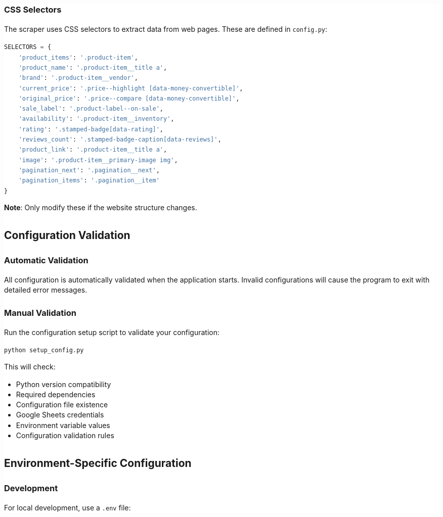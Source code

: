 ### CSS Selectors

The scraper uses CSS selectors to extract data from web pages. These are defined in `config.py`:

```python
SELECTORS = {
    'product_items': '.product-item',
    'product_name': '.product-item__title a',
    'brand': '.product-item__vendor',
    'current_price': '.price--highlight [data-money-convertible]',
    'original_price': '.price--compare [data-money-convertible]',
    'sale_label': '.product-label--on-sale',
    'availability': '.product-item__inventory',
    'rating': '.stamped-badge[data-rating]',
    'reviews_count': '.stamped-badge-caption[data-reviews]',
    'product_link': '.product-item__title a',
    'image': '.product-item__primary-image img',
    'pagination_next': '.pagination__next',
    'pagination_items': '.pagination__item'
}
```

**Note**: Only modify these if the website structure changes.

## Configuration Validation

### Automatic Validation

All configuration is automatically validated when the application starts. Invalid configurations will cause the program to exit with detailed error messages.

### Manual Validation

Run the configuration setup script to validate your configuration:

```bash
python setup_config.py
```

This will check:
- Python version compatibility
- Required dependencies
- Configuration file existence
- Google Sheets credentials
- Environment variable values
- Configuration validation rules

## Environment-Specific Configuration

### Development

For local development, use a `.env` file:
